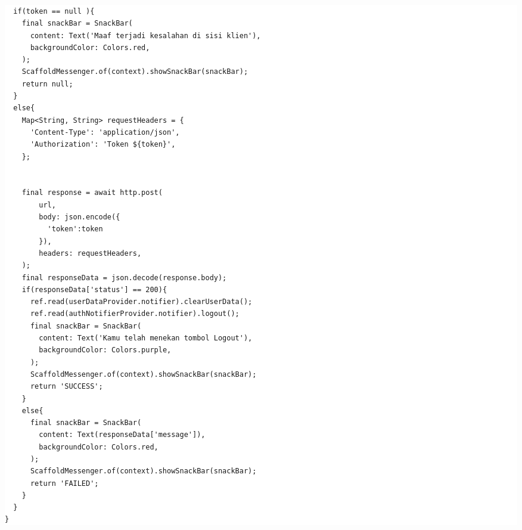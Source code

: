 ```
  if(token == null ){
    final snackBar = SnackBar(
      content: Text('Maaf terjadi kesalahan di sisi klien'),
      backgroundColor: Colors.red,
    );
    ScaffoldMessenger.of(context).showSnackBar(snackBar);
    return null;
  }
  else{
    Map<String, String> requestHeaders = {
      'Content-Type': 'application/json',
      'Authorization': 'Token ${token}',
    };


    final response = await http.post(
        url,
        body: json.encode({
          'token':token
        }),
        headers: requestHeaders,
    );
    final responseData = json.decode(response.body);
    if(responseData['status'] == 200){
      ref.read(userDataProvider.notifier).clearUserData();
      ref.read(authNotifierProvider.notifier).logout();
      final snackBar = SnackBar(
        content: Text('Kamu telah menekan tombol Logout'),
        backgroundColor: Colors.purple,
      );
      ScaffoldMessenger.of(context).showSnackBar(snackBar);
      return 'SUCCESS';
    }
    else{
      final snackBar = SnackBar(
        content: Text(responseData['message']),
        backgroundColor: Colors.red,
      );
      ScaffoldMessenger.of(context).showSnackBar(snackBar);
      return 'FAILED';
    }
  }
}
```